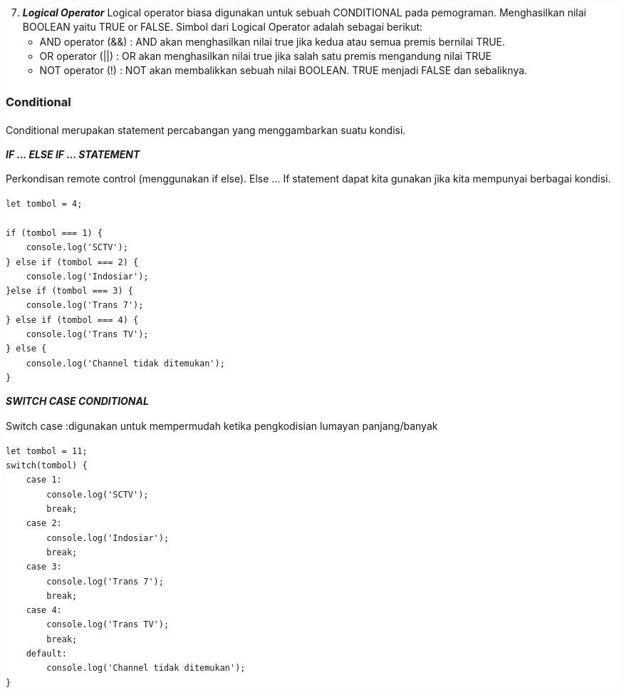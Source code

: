 
7. ***Logical Operator***
   Logical operator biasa digunakan untuk sebuah CONDITIONAL pada pemograman. Menghasilkan nilai BOOLEAN yaitu TRUE or FALSE. Simbol dari Logical Operator adalah sebagai berikut:
   - AND operator (&&) : AND akan menghasilkan nilai true jika kedua atau semua premis bernilai TRUE.
   - OR operator (||) : OR akan menghasilkan nilai true jika salah satu premis mengandung nilai TRUE
   - NOT operator (!) : NOT akan membalikkan sebuah nilai BOOLEAN. TRUE menjadi FALSE dan sebaliknya.

### Conditional
Conditional merupakan statement percabangan yang menggambarkan suatu kondisi.

***IF ... ELSE IF ... STATEMENT***

Perkondisan remote control (menggunakan if else). Else … If statement dapat kita gunakan jika kita mempunyai berbagai kondisi.

```
let tombol = 4;

if (tombol === 1) {
    console.log('SCTV');
} else if (tombol === 2) {
    console.log('Indosiar');
}else if (tombol === 3) {
    console.log('Trans 7');
} else if (tombol === 4) {
    console.log('Trans TV');
} else {
    console.log('Channel tidak ditemukan');
}
```

***SWITCH CASE CONDITIONAL***

Switch case :digunakan untuk mempermudah ketika pengkodisian lumayan panjang/banyak
```
let tombol = 11;
switch(tombol) {
    case 1:
        console.log('SCTV');
        break;
    case 2:
        console.log('Indosiar');
        break;
    case 3:
        console.log('Trans 7');
        break;
    case 4:
        console.log('Trans TV');
        break;
    default:
        console.log('Channel tidak ditemukan');
}
```
